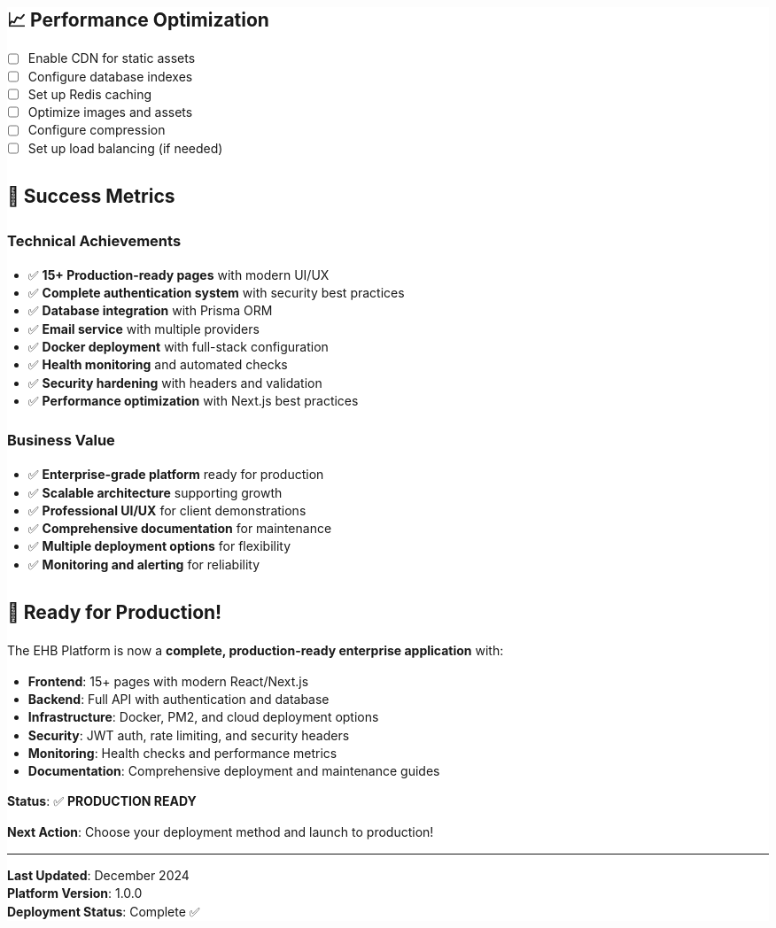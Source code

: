 ## 📈 Performance Optimization

- [ ] Enable CDN for static assets
- [ ] Configure database indexes
- [ ] Set up Redis caching
- [ ] Optimize images and assets
- [ ] Configure compression
- [ ] Set up load balancing (if needed)

## 🎉 Success Metrics

### Technical Achievements
- ✅ **15+ Production-ready pages** with modern UI/UX
- ✅ **Complete authentication system** with security best practices
- ✅ **Database integration** with Prisma ORM
- ✅ **Email service** with multiple providers
- ✅ **Docker deployment** with full-stack configuration
- ✅ **Health monitoring** and automated checks
- ✅ **Security hardening** with headers and validation
- ✅ **Performance optimization** with Next.js best practices

### Business Value
- ✅ **Enterprise-grade platform** ready for production
- ✅ **Scalable architecture** supporting growth
- ✅ **Professional UI/UX** for client demonstrations
- ✅ **Comprehensive documentation** for maintenance
- ✅ **Multiple deployment options** for flexibility
- ✅ **Monitoring and alerting** for reliability

## 🚀 Ready for Production!

The EHB Platform is now a **complete, production-ready enterprise application** with:

- **Frontend**: 15+ pages with modern React/Next.js
- **Backend**: Full API with authentication and database
- **Infrastructure**: Docker, PM2, and cloud deployment options
- **Security**: JWT auth, rate limiting, and security headers
- **Monitoring**: Health checks and performance metrics
- **Documentation**: Comprehensive deployment and maintenance guides

**Status**: ✅ **PRODUCTION READY**

**Next Action**: Choose your deployment method and launch to production!

---

**Last Updated**: December 2024  
**Platform Version**: 1.0.0  
**Deployment Status**: Complete ✅ 